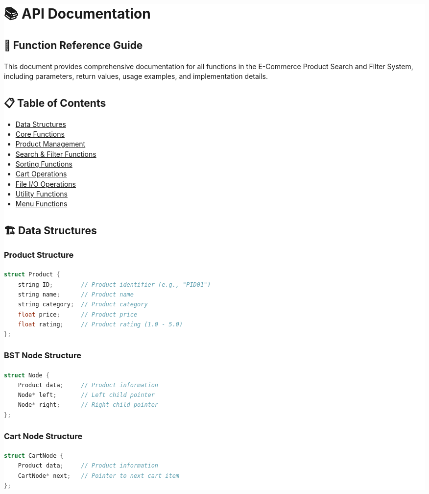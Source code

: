 # 📚 API Documentation

## 🔧 Function Reference Guide

This document provides comprehensive documentation for all functions in the E-Commerce Product Search and Filter System, including parameters, return values, usage examples, and implementation details.

## 📋 Table of Contents

- [Data Structures](#data-structures)
- [Core Functions](#core-functions)
- [Product Management](#product-management)
- [Search & Filter Functions](#search--filter-functions)
- [Sorting Functions](#sorting-functions)
- [Cart Operations](#cart-operations)
- [File I/O Operations](#file-io-operations)
- [Utility Functions](#utility-functions)
- [Menu Functions](#menu-functions)

## 🏗️ Data Structures

### Product Structure
```cpp
struct Product {
    string ID;        // Product identifier (e.g., "PID01")
    string name;      // Product name
    string category;  // Product category
    float price;      // Product price
    float rating;     // Product rating (1.0 - 5.0)
};
```

### BST Node Structure
```cpp
struct Node {
    Product data;     // Product information
    Node* left;       // Left child pointer
    Node* right;      // Right child pointer
};
```

### Cart Node Structure
```cpp
struct CartNode {
    Product data;     // Product information
    CartNode* next;   // Pointer to next cart item
};
```
